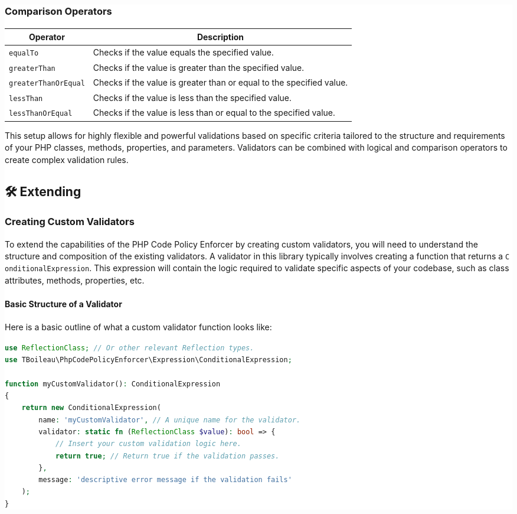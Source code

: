### Comparison Operators

| Operator             | Description                                                          |
|----------------------|----------------------------------------------------------------------|
| `equalTo`            | Checks if the value equals the specified value.                      |
| `greaterThan`        | Checks if the value is greater than the specified value.             |
| `greaterThanOrEqual` | Checks if the value is greater than or equal to the specified value. |
| `lessThan`           | Checks if the value is less than the specified value.                |
| `lessThanOrEqual`    | Checks if the value is less than or equal to the specified value.    |

This setup allows for highly flexible and powerful validations based on specific criteria tailored to the structure and
requirements of your PHP classes, methods, properties, and parameters. Validators can be combined with logical and
comparison operators to create complex validation rules.

## 🛠 Extending

### Creating Custom Validators

To extend the capabilities of the PHP Code Policy Enforcer by creating custom validators, you will need to understand
the structure and composition of the existing validators. A validator in this library typically involves creating a
function that returns a `ConditionalExpression`. This expression will contain the logic required to validate specific
aspects of your codebase, such as class attributes, methods, properties, etc.

#### Basic Structure of a Validator

Here is a basic outline of what a custom validator function looks like:

```php
use ReflectionClass; // Or other relevant Reflection types.
use TBoileau\PhpCodePolicyEnforcer\Expression\ConditionalExpression;

function myCustomValidator(): ConditionalExpression
{
    return new ConditionalExpression(
        name: 'myCustomValidator', // A unique name for the validator.
        validator: static fn (ReflectionClass $value): bool => {
            // Insert your custom validation logic here.
            return true; // Return true if the validation passes.
        },
        message: 'descriptive error message if the validation fails'
    );
}
```
